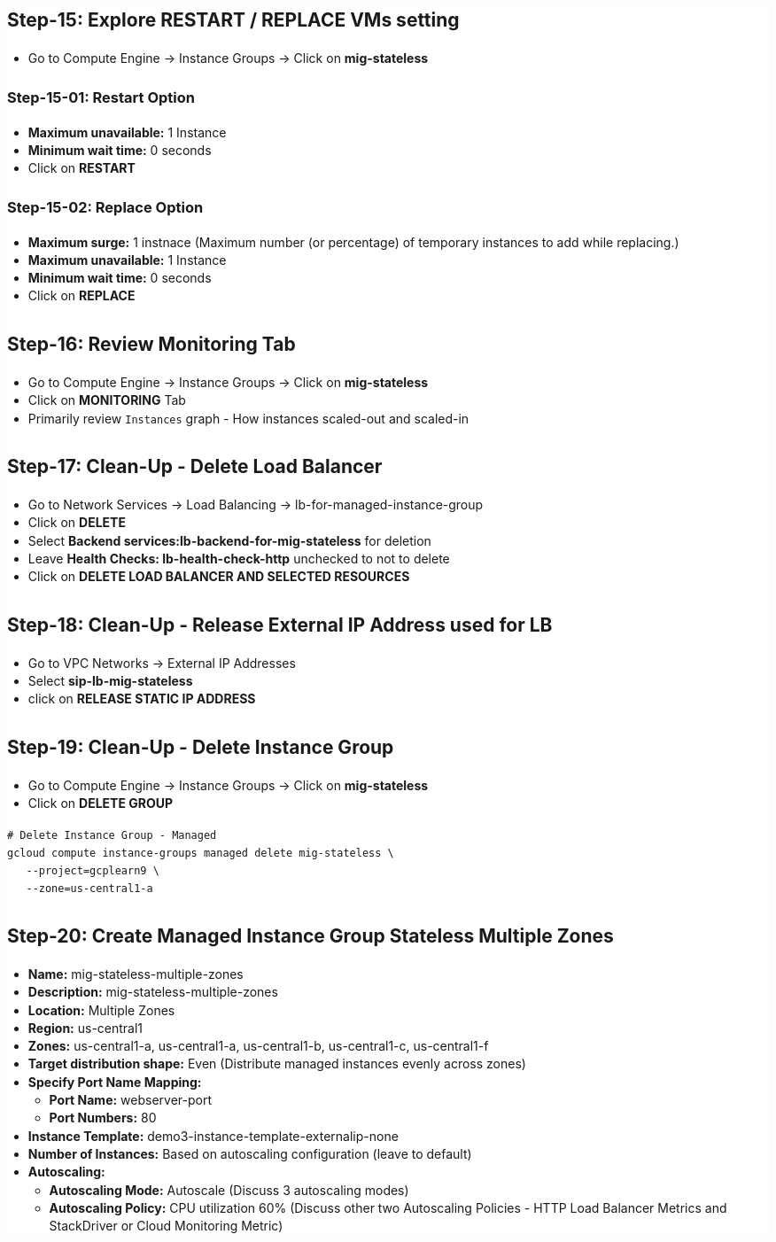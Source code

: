 ## Step-15: Explore RESTART / REPLACE VMs setting
- Go to Compute Engine -> Instance Groups -> Click on **mig-stateless**
### Step-15-01: Restart Option
- **Maximum unavailable:** 1 Instance
- **Minimum wait time:** 0 seconds
- Click on **RESTART**

### Step-15-02: Replace Option
- **Maximum surge:** 1 instnace   (Maximum number (or percentage) of temporary instances to add while replacing.)
- **Maximum unavailable:** 1 Instance
- **Minimum wait time:** 0 seconds
- Click on **REPLACE**

## Step-16: Review Monitoring Tab
- Go to Compute Engine -> Instance Groups -> Click on **mig-stateless**
- Click on **MONITORING** Tab
- Primarily review `Instances` graph - How instances scaled-out and scaled-in

## Step-17: Clean-Up - Delete Load Balancer
- Go to Network Services -> Load Balancing -> lb-for-managed-instance-group
- Click on **DELETE**
- Select **Backend services:lb-backend-for-mig-stateless** for deletion
- Leave **Health Checks: lb-health-check-http** unchecked to not to delete
- Click on **DELETE LOAD BALANCER AND SELECTED RESOURCES**

## Step-18: Clean-Up - Release External IP Address used for LB
- Go to VPC Networks -> External IP Addresses
- Select **sip-lb-mig-stateless** 
- click on **RELEASE STATIC IP ADDRESS**

## Step-19: Clean-Up - Delete Instance Group
- Go to Compute Engine -> Instance Groups -> Click on **mig-stateless**
- Click on **DELETE GROUP**
```t
# Delete Instance Group - Managed
gcloud compute instance-groups managed delete mig-stateless \
   --project=gcplearn9 \
   --zone=us-central1-a
```

## Step-20: Create Managed Instance Group Stateless Multiple Zones
- **Name:** mig-stateless-multiple-zones
- **Description:** mig-stateless-multiple-zones
- **Location:** Multiple Zones
- **Region:** us-central1
- **Zones:** us-central1-a, us-central1-a, us-central1-b, us-central1-c, us-central1-f
- **Target distribution shape:** Even (Distribute managed instances evenly across zones)
- **Specify Port Name Mapping:** 
   - **Port Name:** webserver-port
   - **Port Numbers:** 80
- **Instance Template:** demo3-instance-template-externalip-none
- **Number of Instances:** Based on autoscaling configuration (leave to default)
- **Autoscaling:**
   - **Autoscaling Mode:** Autoscale (Discuss 3 autoscaling modes)
   - **Autoscaling Policy:** CPU utilization 60% (Discuss other two Autoscaling Policies - HTTP Load Balancer Metrics and StackDriver or Cloud Monitoring Metric)
